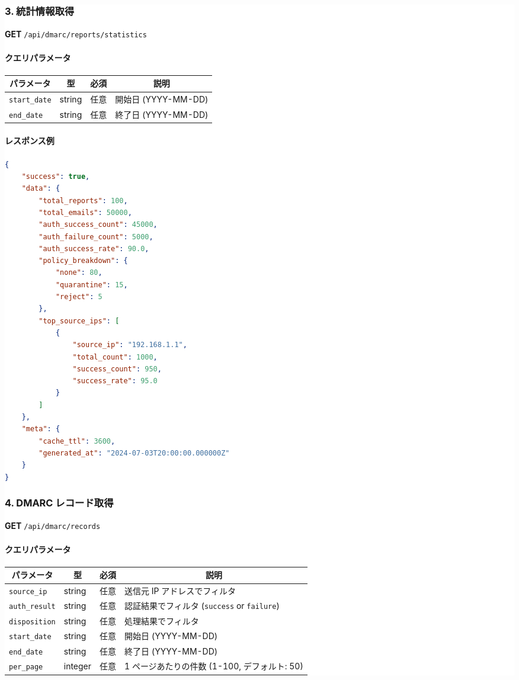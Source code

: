 ### 3. 統計情報取得

**GET** `/api/dmarc/reports/statistics`

#### クエリパラメータ

| パラメータ   | 型     | 必須 | 説明                |
| ------------ | ------ | ---- | ------------------- |
| `start_date` | string | 任意 | 開始日 (YYYY-MM-DD) |
| `end_date`   | string | 任意 | 終了日 (YYYY-MM-DD) |

#### レスポンス例

```json
{
    "success": true,
    "data": {
        "total_reports": 100,
        "total_emails": 50000,
        "auth_success_count": 45000,
        "auth_failure_count": 5000,
        "auth_success_rate": 90.0,
        "policy_breakdown": {
            "none": 80,
            "quarantine": 15,
            "reject": 5
        },
        "top_source_ips": [
            {
                "source_ip": "192.168.1.1",
                "total_count": 1000,
                "success_count": 950,
                "success_rate": 95.0
            }
        ]
    },
    "meta": {
        "cache_ttl": 3600,
        "generated_at": "2024-07-03T20:00:00.000000Z"
    }
}
```

### 4. DMARC レコード取得

**GET** `/api/dmarc/records`

#### クエリパラメータ

| パラメータ    | 型      | 必須 | 説明                                         |
| ------------- | ------- | ---- | -------------------------------------------- |
| `source_ip`   | string  | 任意 | 送信元 IP アドレスでフィルタ                 |
| `auth_result` | string  | 任意 | 認証結果でフィルタ (`success` or `failure`)  |
| `disposition` | string  | 任意 | 処理結果でフィルタ                           |
| `start_date`  | string  | 任意 | 開始日 (YYYY-MM-DD)                          |
| `end_date`    | string  | 任意 | 終了日 (YYYY-MM-DD)                          |
| `per_page`    | integer | 任意 | 1 ページあたりの件数 (1-100, デフォルト: 50) |
